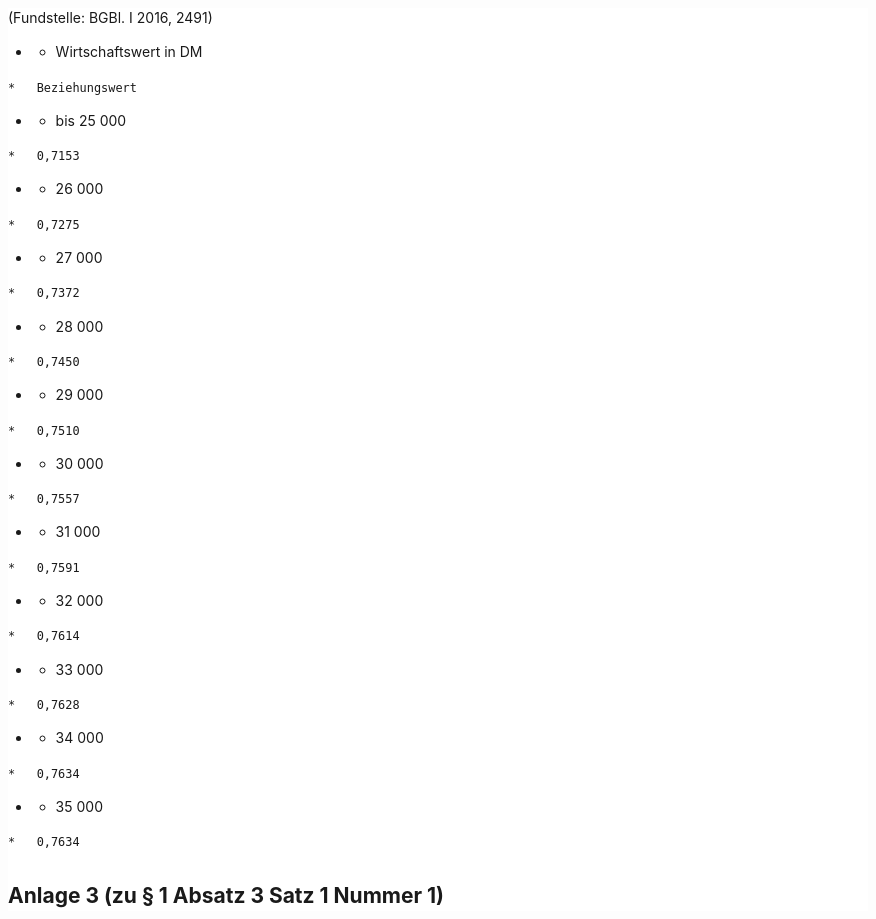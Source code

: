 (Fundstelle: BGBl. I 2016, 2491)


*    *   Wirtschaftswert
        in DM

    *   Beziehungswert


*    *   bis 25 000

    *   0,7153


*    *   26 000

    *   0,7275


*    *   27 000

    *   0,7372


*    *   28 000

    *   0,7450


*    *   29 000

    *   0,7510


*    *   30 000

    *   0,7557


*    *   31 000

    *   0,7591


*    *   32 000

    *   0,7614


*    *   33 000

    *   0,7628


*    *   34 000

    *   0,7634


*    *   35 000

    *   0,7634





## Anlage 3 (zu § 1 Absatz 3 Satz 1 Nummer 1)

